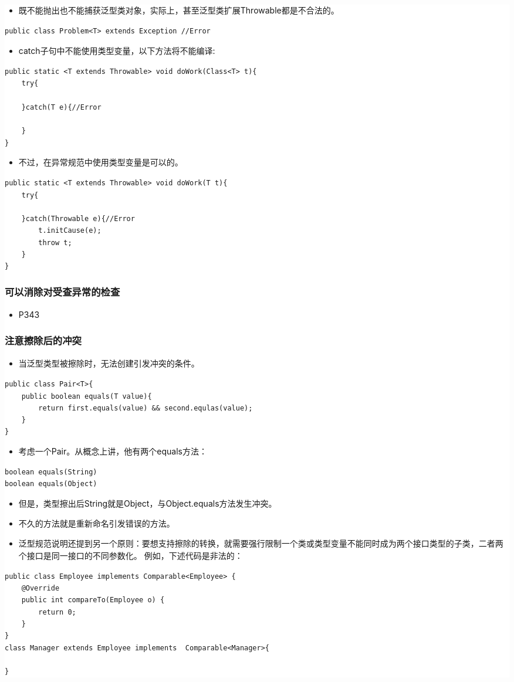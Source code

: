 - 既不能抛出也不能捕获泛型类对象，实际上，甚至泛型类扩展Throwable都是不合法的。
```
public class Problem<T> extends Exception //Error
```

- catch子句中不能使用类型变量，以下方法将不能编译:
```
public static <T extends Throwable> void doWork(Class<T> t){
    try{

    }catch(T e){//Error

    }
}
```

- 不过，在异常规范中使用类型变量是可以的。
```
public static <T extends Throwable> void doWork(T t){
    try{

    }catch(Throwable e){//Error
        t.initCause(e);
        throw t;
    }
}
```

### 可以消除对受查异常的检查

- P343

### 注意擦除后的冲突
- 当泛型类型被擦除时，无法创建引发冲突的条件。
```
public class Pair<T>{
    public boolean equals(T value){
        return first.equals(value) && second.equlas(value);
    }
}
```

- 考虑一个Pair<String>。从概念上讲，他有两个equals方法：
```
boolean equals(String)
boolean equals(Object)
```
- 但是，类型擦出后String就是Object，与Object.equals方法发生冲突。
- 不久的方法就是重新命名引发错误的方法。

- 泛型规范说明还提到另一个原则：要想支持擦除的转换，就需要强行限制一个类或类型变量不能同时成为两个接口类型的子类，二者两个接口是同一接口的不同参数化。 例如，下述代码是非法的：
```
public class Employee implements Comparable<Employee> {
    @Override
    public int compareTo(Employee o) {
        return 0;
    }
}
class Manager extends Employee implements  Comparable<Manager>{

}
```
